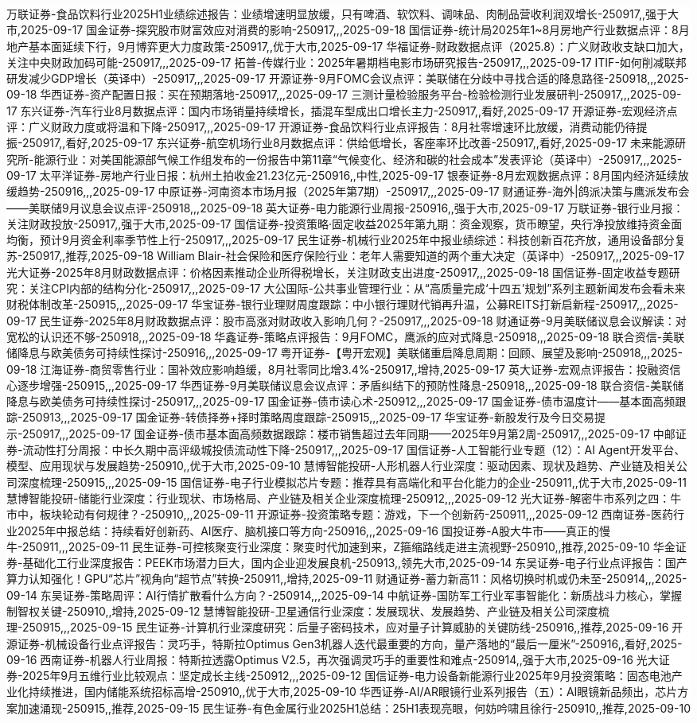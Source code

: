 万联证券-食品饮料行业2025H1业绩综述报告：业绩增速明显放缓，只有啤酒、软饮料、调味品、肉制品营收利润双增长-250917,,强于大市,2025-09-17
国金证券-探究股市财富效应对消费的影响-250917,,,2025-09-18
国信证券-统计局2025年1~8月房地产行业数据点评：8月地产基本面延续下行，9月博弈更大力度政策-250917,,优于大市,2025-09-17
华福证券-财政数据点评（2025.8）：广义财政收支缺口加大，关注中央财政加码可能-250917,,,2025-09-17
拓普-传媒行业：2025年暑期档电影市场研究报告-250917,,,2025-09-17
ITIF-如何削减联邦研发减少GDP增长（英译中）-250917,,,2025-09-17
开源证券-9月FOMC会议点评：美联储在分歧中寻找合适的降息路径-250918,,,2025-09-18
华西证券-资产配置日报：买在预期落地-250917,,,2025-09-17
三测计量检验服务平台-检验检测行业发展研判-250917,,,2025-09-17
东兴证券-汽车行业8月数据点评：国内市场销量持续增长，插混车型成出口增长主力-250917,,看好,2025-09-17
开源证券-宏观经济点评：广义财政力度或将温和下降-250917,,,2025-09-17
开源证券-食品饮料行业点评报告：8月社零增速环比放缓，消费动能仍待提振-250917,,看好,2025-09-17
东兴证券-航空机场行业8月数据点评：供给低增长，客座率环比改善-250917,,看好,2025-09-17
未来能源研究所-能源行业：对美国能源部气候工作组发布的一份报告中第11章“气候变化、经济和碳的社会成本”发表评论（英译中）-250917,,,2025-09-17
太平洋证券-房地产行业日报：杭州土拍收金21.23亿元-250916,,中性,2025-09-17
银泰证券-8月宏观数据点评：8月国内经济延续放缓趋势-250916,,,2025-09-17
中原证券-河南资本市场月报（2025年第7期）-250917,,,2025-09-17
财通证券-海外|鸽派决策与鹰派发布会——美联储9月议息会议点评-250918,,,2025-09-18
英大证券-电力能源行业周报-250916,,强于大市,2025-09-17
万联证券-银行业月报：关注财政投放-250917,,强于大市,2025-09-17
国信证券-投资策略·固定收益2025年第九期：资金观察，货币瞭望，央行净投放维持资金面均衡，预计9月资金利率季节性上行-250917,,,2025-09-17
民生证券-机械行业2025年中报业绩综述：科技创新百花齐放，通用设备部分复苏-250917,,推荐,2025-09-18
William Blair-社会保险和医疗保险行业：老年人需要知道的两个重大决定（英译中）-250917,,,2025-09-17
光大证券-2025年8月财政数据点评：价格因素推动企业所得税增长，关注财政支出进度-250917,,,2025-09-18
国信证券-固定收益专题研究：关注CPI内部的结构分化-250917,,,2025-09-17
大公国际-公共事业管理行业：从“高质量完成‘十四五’规划”系列主题新闻发布会看未来财税体制改革-250915,,,2025-09-17
华宝证券-银行业理财周度跟踪：中小银行理财代销再升温，公募REITS打新启新程-250917,,,2025-09-17
民生证券-2025年8月财政数据点评：股市高涨对财政收入影响几何？-250917,,,2025-09-18
财通证券-9月美联储议息会议解读：对宽松的认识还不够-250918,,,2025-09-18
华鑫证券-策略点评报告：9月FOMC，鹰派的应对式降息-250918,,,2025-09-18
联合资信-美联储降息与欧美债务可持续性探讨-250916,,,2025-09-17
粤开证券-【粤开宏观】美联储重启降息周期：回顾、展望及影响-250918,,,2025-09-18
江海证券-商贸零售行业：国补效应影响趋缓，8月社零同比增3.4%-250917,,增持,2025-09-17
英大证券-宏观点评报告：投融资信心逐步增强-250915,,,2025-09-17
华西证券-9月美联储议息会议点评：矛盾纠结下的预防性降息-250918,,,2025-09-18
联合资信-美联储降息与欧美债务可持续性探讨-250917,,,2025-09-17
国金证券-债市读心术-250912,,,2025-09-17
国金证券-债市温度计——基本面高频跟踪-250913,,,2025-09-17
国金证券-转债择券+择时策略周度跟踪-250915,,,2025-09-17
华宝证券-新股发行及今日交易提示-250917,,,2025-09-17
国金证券-债市基本面高频数据跟踪：楼市销售超过去年同期——2025年9月第2周-250917,,,2025-09-17
中邮证券-流动性打分周报：中长久期中高评级城投债流动性下降-250917,,,2025-09-17
国信证券-人工智能行业专题（12）：AI Agent开发平台、模型、应用现状与发展趋势-250910,,优于大市,2025-09-10
慧博智能投研-人形机器人行业深度：驱动因素、现状及趋势、产业链及相关公司深度梳理-250915,,,2025-09-15
国信证券-电子行业模拟芯片专题：推荐具有高端化和平台化能力的企业-250911,,优于大市,2025-09-11
慧博智能投研-储能行业深度：行业现状、市场格局、产业链及相关企业深度梳理-250912,,,2025-09-12
光大证券-解密牛市系列之四：牛市中，板块轮动有何规律？-250910,,,2025-09-11
开源证券-投资策略专题：游戏，下一个创新药-250911,,,2025-09-12
西南证券-医药行业2025年中报总结：持续看好创新药、AI医疗、脑机接口等方向-250916,,,2025-09-16
国投证券-A股大牛市——真正的慢牛-250911,,,2025-09-11
民生证券-可控核聚变行业深度：聚变时代加速到来，Z箍缩路线走进主流视野-250910,,推荐,2025-09-10
华金证券-基础化工行业深度报告：PEEK市场潜力巨大，国内企业迎发展良机-250913,,领先大市,2025-09-14
东吴证券-电子行业点评报告：国产算力认知强化！GPU“芯片”视角向“超节点”转换-250911,,增持,2025-09-11
财通证券-蓄力新高11：风格切换时机或仍未至-250914,,,2025-09-14
东吴证券-策略周评：AI行情扩散看什么方向？-250914,,,2025-09-14
中航证券-国防军工行业军事智能化：新质战斗力核心，掌握制智权关键-250910,,增持,2025-09-12
慧博智能投研-卫星通信行业深度：发展现状、发展趋势、产业链及相关公司深度梳理-250915,,,2025-09-15
民生证券-计算机行业深度研究：后量子密码技术，应对量子计算威胁的关键防线-250916,,推荐,2025-09-16
开源证券-机械设备行业点评报告：灵巧手，特斯拉Optimus Gen3机器人迭代最重要的方向，量产落地的“最后一厘米”-250916,,看好,2025-09-16
西南证券-机器人行业周报：特斯拉透露Optimus V2.5，再次强调灵巧手的重要性和难点-250914,,强于大市,2025-09-16
光大证券-2025年9月五维行业比较观点：坚定成长主线-250912,,,2025-09-12
国信证券-电力设备新能源行业2025年9月投资策略：固态电池产业化持续推进，国内储能系统招标高增-250910,,优于大市,2025-09-10
华西证券-AI/AR眼镜行业系列报告（五）：AI眼镜新品频出，芯片方案加速涌现-250915,,推荐,2025-09-15
民生证券-有色金属行业2025H1总结：25H1表现亮眼，何妨吟啸且徐行-250910,,推荐,2025-09-10